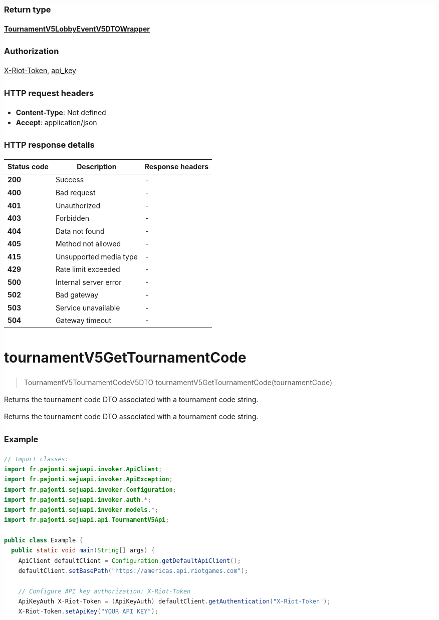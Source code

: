 ### Return type

[**TournamentV5LobbyEventV5DTOWrapper**](TournamentV5LobbyEventV5DTOWrapper.md)

### Authorization

[X-Riot-Token](../README.md#X-Riot-Token), [api_key](../README.md#api_key)

### HTTP request headers

 - **Content-Type**: Not defined
 - **Accept**: application/json

### HTTP response details
| Status code | Description | Response headers |
|-------------|-------------|------------------|
| **200** | Success |  -  |
| **400** | Bad request |  -  |
| **401** | Unauthorized |  -  |
| **403** | Forbidden |  -  |
| **404** | Data not found |  -  |
| **405** | Method not allowed |  -  |
| **415** | Unsupported media type |  -  |
| **429** | Rate limit exceeded |  -  |
| **500** | Internal server error |  -  |
| **502** | Bad gateway |  -  |
| **503** | Service unavailable |  -  |
| **504** | Gateway timeout |  -  |

<a id="tournamentV5GetTournamentCode"></a>
# **tournamentV5GetTournamentCode**
> TournamentV5TournamentCodeV5DTO tournamentV5GetTournamentCode(tournamentCode)

Returns the tournament code DTO associated with a tournament code string.

Returns the tournament code DTO associated with a tournament code string.

### Example
```java
// Import classes:
import fr.pajonti.sejuapi.invoker.ApiClient;
import fr.pajonti.sejuapi.invoker.ApiException;
import fr.pajonti.sejuapi.invoker.Configuration;
import fr.pajonti.sejuapi.invoker.auth.*;
import fr.pajonti.sejuapi.invoker.models.*;
import fr.pajonti.sejuapi.api.TournamentV5Api;

public class Example {
  public static void main(String[] args) {
    ApiClient defaultClient = Configuration.getDefaultApiClient();
    defaultClient.setBasePath("https://americas.api.riotgames.com");
    
    // Configure API key authorization: X-Riot-Token
    ApiKeyAuth X-Riot-Token = (ApiKeyAuth) defaultClient.getAuthentication("X-Riot-Token");
    X-Riot-Token.setApiKey("YOUR API KEY");
```